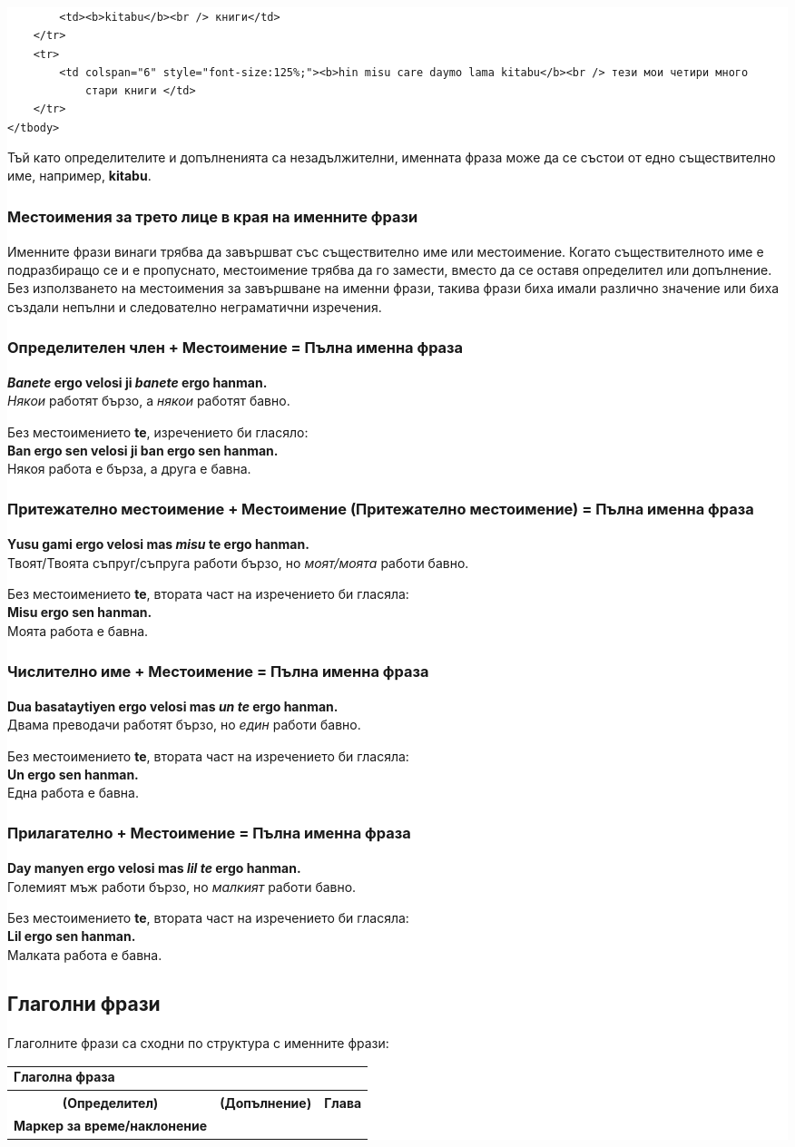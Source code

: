 			<td><b>kitabu</b><br /> книги</td>
		</tr>
		<tr>
			<td colspan="6" style="font-size:125%;"><b>hin misu care daymo lama kitabu</b><br /> тези мои четири много
				стари книги </td>
		</tr>
	</tbody>
</table>
<p>Тъй като определителите и допълненията са незадължителни, именната фраза може да се състои от едно съществително име,
	например, <strong>kitabu</strong>.</p>
<h3>Местоимения за трето лице в края на именните фрази <span id="pornamelexi_in_namelexili_jumlemon"></span></h3>
<p>Именните фрази винаги трябва да завършват със съществително име или местоимение. Когато съществителното име е
	подразбиращо се и е пропуснато, местоимение трябва да го замести, вместо да се оставя определител или допълнение.
	Без използването на местоимения за завършване на именни фрази, такива фрази биха имали различно значение или биха
	създали непълни и следователно неграматични изречения.</p>
<h3>Определителен член + Местоимение = Пълна именна фраза</h3>
<p><strong><em>Banete</em> ergo velosi ji <em>banete</em> ergo hanman.</strong><br />
	<em>Някои</em> работят бързо, а <em>някои</em> работят бавно.
</p>
<p>Без местоимението <strong>te</strong>, изречението би гласяло:<br />
	<strong>Ban ergo sen velosi ji ban ergo sen hanman.</strong><br /> Някоя работа е бърза, а друга е бавна.
</p>
<h3>Притежателно местоимение + Местоимение (Притежателно местоимение) = Пълна именна фраза</h3>
<p><strong>Yusu gami ergo velosi mas <em>misu</em> te ergo hanman.</strong><br /> Твоят/Твоята съпруг/съпруга работи
	бързо, но <em>моят/моята</em> работи бавно.</p>
<p>Без местоимението <strong>te</strong>, втората част на изречението би гласяла:<br />
	<strong>Misu ergo sen hanman.</strong><br /> Моята работа е бавна.
</p>
<h3>Числително име + Местоимение = Пълна именна фраза</h3>
<p><strong>Dua basataytiyen ergo velosi mas <em>un te</em> ergo hanman.</strong><br /> Двама преводачи работят бързо, но
	<em>един</em> работи бавно.</p>
<p>Без местоимението <strong>te</strong>, втората част на изречението би гласяла:<br />
	<strong>Un ergo sen hanman.</strong><br /> Една работа е бавна.
</p>
<h3>Прилагателно + Местоимение = Пълна именна фраза</h3>
<p><strong>Day manyen ergo velosi mas <em>lil te</em> ergo hanman.</strong><br /> Големият мъж работи бързо, но
	<em>малкият</em> работи бавно.</p>
<p>Без местоимението <strong>te</strong>, втората част на изречението би гласяла:<br />
	<strong>Lil ergo sen hanman.</strong><br /> Малката работа е бавна.
</p>
<h2>Глаголни фрази</h2>
<p>Глаголните фрази са сходни по структура с именните фрази:</p>
<table style="width:100%" class="large-table">
	<tbody>
		<tr>
			<td colspan="7"><b>Глаголна фраза</b></td>
		</tr>
		<tr>
			<th>(Определител)</th>
			<th colspan="3">(Допълнение)</th>
			<th colspan="3">Глава</th>
		</tr>
		<tr>
			<td><b>Маркер за време/наклонение</b></td>